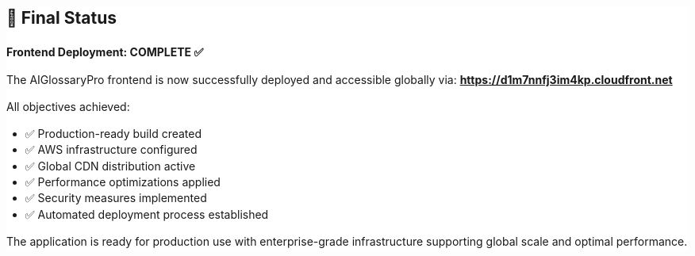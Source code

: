 ## 🎯 Final Status

**Frontend Deployment: COMPLETE ✅**

The AIGlossaryPro frontend is now successfully deployed and accessible globally via:
**https://d1m7nnfj3im4kp.cloudfront.net**

All objectives achieved:
- ✅ Production-ready build created
- ✅ AWS infrastructure configured
- ✅ Global CDN distribution active
- ✅ Performance optimizations applied
- ✅ Security measures implemented
- ✅ Automated deployment process established

The application is ready for production use with enterprise-grade infrastructure supporting global scale and optimal performance.